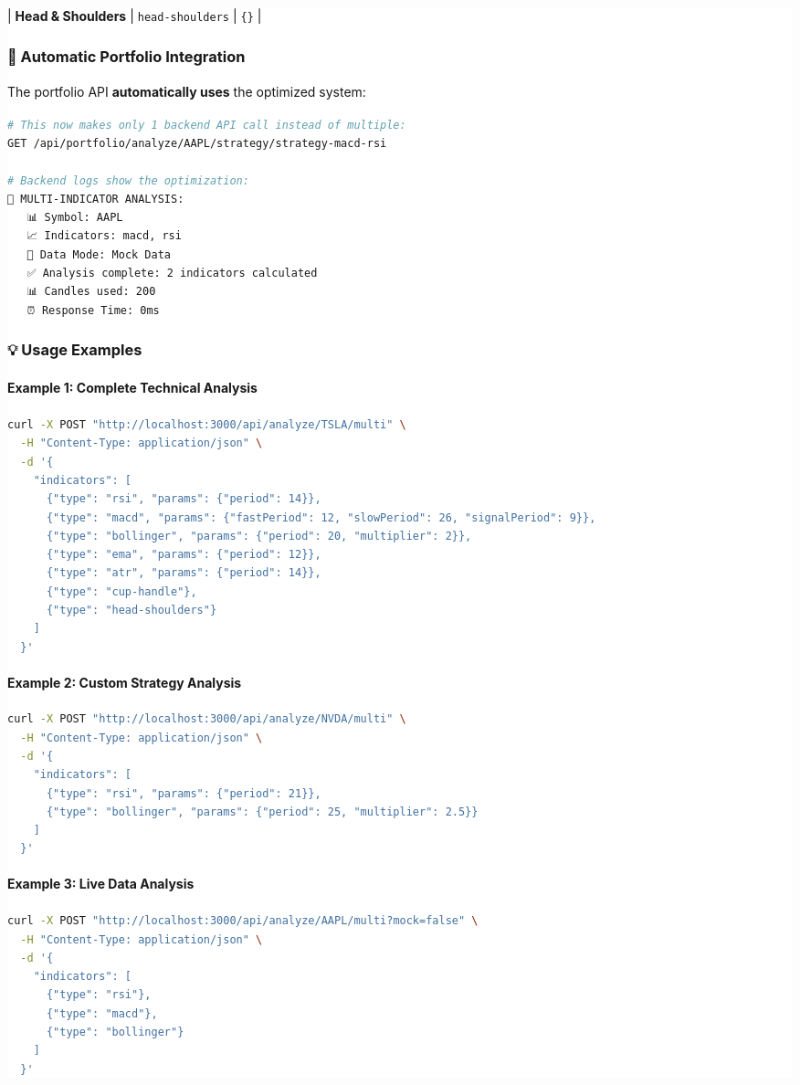 | **Head & Shoulders** | `head-shoulders` | `{}` |

### 🔄 Automatic Portfolio Integration

The portfolio API **automatically uses** the optimized system:

```bash
# This now makes only 1 backend API call instead of multiple:
GET /api/portfolio/analyze/AAPL/strategy/strategy-macd-rsi

# Backend logs show the optimization:
🎯 MULTI-INDICATOR ANALYSIS:
   📊 Symbol: AAPL
   📈 Indicators: macd, rsi
   💾 Data Mode: Mock Data
   ✅ Analysis complete: 2 indicators calculated
   📊 Candles used: 200
   ⏰ Response Time: 0ms
```

### 💡 Usage Examples

#### Example 1: Complete Technical Analysis
```bash
curl -X POST "http://localhost:3000/api/analyze/TSLA/multi" \
  -H "Content-Type: application/json" \
  -d '{
    "indicators": [
      {"type": "rsi", "params": {"period": 14}},
      {"type": "macd", "params": {"fastPeriod": 12, "slowPeriod": 26, "signalPeriod": 9}},
      {"type": "bollinger", "params": {"period": 20, "multiplier": 2}},
      {"type": "ema", "params": {"period": 12}},
      {"type": "atr", "params": {"period": 14}},
      {"type": "cup-handle"},
      {"type": "head-shoulders"}
    ]
  }'
```

#### Example 2: Custom Strategy Analysis
```bash
curl -X POST "http://localhost:3000/api/analyze/NVDA/multi" \
  -H "Content-Type: application/json" \
  -d '{
    "indicators": [
      {"type": "rsi", "params": {"period": 21}},
      {"type": "bollinger", "params": {"period": 25, "multiplier": 2.5}}
    ]
  }'
```

#### Example 3: Live Data Analysis
```bash
curl -X POST "http://localhost:3000/api/analyze/AAPL/multi?mock=false" \
  -H "Content-Type: application/json" \
  -d '{
    "indicators": [
      {"type": "rsi"},
      {"type": "macd"},
      {"type": "bollinger"}
    ]
  }'
```
